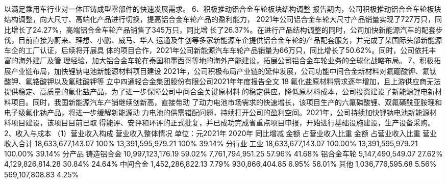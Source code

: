 以满足乘用车行业对一体压铸成型零部件的快速发展需求。
6、积极推动铝合金车轮板块结构调整
报告期内，公司积极推动铝合金车轮板块结构调整，向大尺寸、高端化产品进行切换，提高铝合金车轮产品的盈利能力，
2021年公司铝合金车轮大尺寸产品销量实现了727万只，同比增长了24.27%，高端铝合金车轮产品销售了345万只，同比增
长了26.37%。在进行产品结构调整的同时，公司加快新能源汽车的配套步伐，目前直接为蔚来、理想、小鹏、威马、华人
运通及牛创等多家新能源车企提供铝合金车轮的产品配套服务，并完成了某国际头部新能源车企的工厂认证，后续将开展具
体的项目合作，2021年公司新能源汽车车轮产品销量为66万只，同比增长了50.62%。同时，公司依托丰富的海外建厂及管
理经验，加大铝合金车轮在泰国和墨西哥等地的海外产能建设，拓展公司铝合金车轮业务的全球化战略布局。
7、积极拓展产业链布局，加快锂钠电池新能源材料项目建设
2021年，公司积极布局产业链的延伸发展，公司功能中间合金新材料对氟硼酸钾、氟钛酸钾、氟锆酸钾以及氟硅酸钾等
立中四通轻合金集团股份有限公司2021年年度报告全文
18
氟化盐原材料需求逐年增加，且上游供应商无法提供稳定、高质量的氟化盐产品，为了进一步保障公司中间合金关键原材料
的稳定供应，降低原材料成本，公司投资建设了新能源锂电新材料项目。同时，我国新能源汽车产销继续创新高，直接带动
了动力电池市场需求的快速增长，该项目生产的六氟磷酸锂、双氟磺酰亚胺理和电子级氟化钠产品，将进一步缓解新能源动
力电池的供需错配问题，持续打开公司的盈利空间。2021年，公司持续加快锂钠电池新能源材料项目建设，该项目目前已取
得能评、安评和环评的正式批复，并已成功完成省重点项目申报，开始进行基础设施建设，生产设备采购。
2、收入与成本
（1）营业收入构成
营业收入整体情况
单位：元2021年
2020年
同比增减
金额
占营业收入比重
金额
占营业收入比重
营业收入合计
18,633,677,143.07
100%
13,391,595,979.21
100%
39.14%
分行业
工业
18,633,677,143.07
100.00%
13,391,595,979.21
100.00%
39.14%
分产品
铸造铝合金
10,997,123,176.19
59.02%
7,761,794,951.25
57.96%
41.68%
铝合金车轮
5,147,490,549.07
27.62%
4,129,826,814.28
30.84%
24.64%
中间合金
1,452,286,822.13
7.79%
930,866,404.85
6.95%
56.01%
其他
1,036,776,595.68
5.56%
569,107,808.83
4.25%
